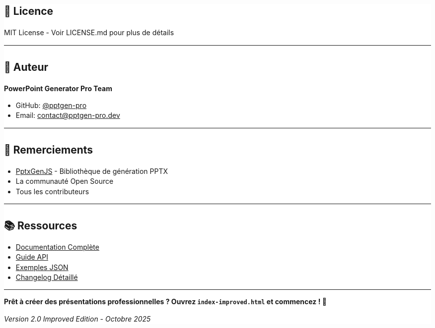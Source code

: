
## 📄 Licence

MIT License - Voir LICENSE.md pour plus de détails

---

## 👤 Auteur

**PowerPoint Generator Pro Team**

- GitHub: [@pptgen-pro](https://github.com/pptgen-pro)
- Email: contact@pptgen-pro.dev

---

## 🙏 Remerciements

- [PptxGenJS](https://gitbrent.github.io/PptxGenJS/) - Bibliothèque de génération PPTX
- La communauté Open Source
- Tous les contributeurs

---

## 📚 Ressources

- [Documentation Complète](./docs/AUDIT-COMPLET.md)
- [Guide API](./docs/API.md)
- [Exemples JSON](./examples/)
- [Changelog Détaillé](./CHANGELOG.md)

---

**Prêt à créer des présentations professionnelles ? Ouvrez `index-improved.html` et commencez ! 🚀**

*Version 2.0 Improved Edition - Octobre 2025*
